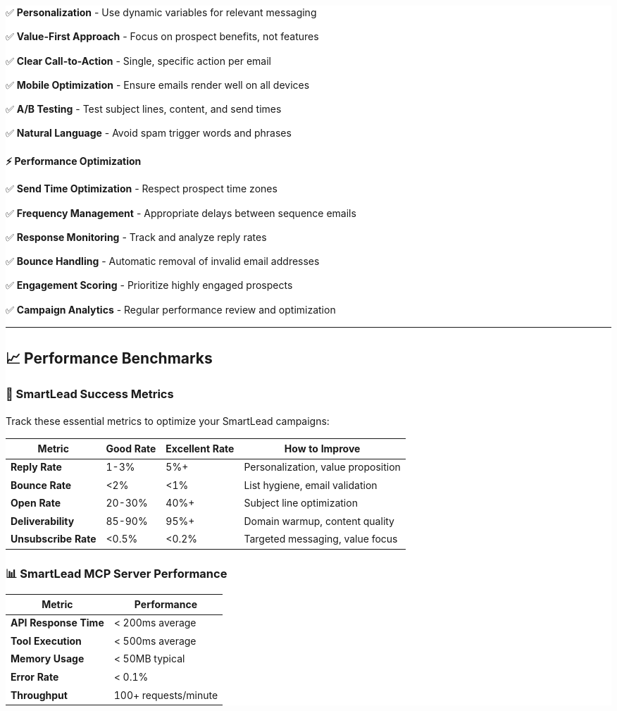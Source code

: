 ✅ **Personalization** - Use dynamic variables for relevant messaging

✅ **Value-First Approach** - Focus on prospect benefits, not features

✅ **Clear Call-to-Action** - Single, specific action per email

✅ **Mobile Optimization** - Ensure emails render well on all devices

✅ **A/B Testing** - Test subject lines, content, and send times

✅ **Natural Language** - Avoid spam trigger words and phrases

#### **⚡ Performance Optimization**

✅ **Send Time Optimization** - Respect prospect time zones

✅ **Frequency Management** - Appropriate delays between sequence emails

✅ **Response Monitoring** - Track and analyze reply rates

✅ **Bounce Handling** - Automatic removal of invalid email addresses

✅ **Engagement Scoring** - Prioritize highly engaged prospects

✅ **Campaign Analytics** - Regular performance review and optimization

---

## 📈 Performance Benchmarks

### **🎯 SmartLead Success Metrics**

Track these essential metrics to optimize your SmartLead campaigns:

| Metric | Good Rate | Excellent Rate | How to Improve |
|--------|-----------|----------------|-----------------|
| **Reply Rate** | 1-3% | 5%+ | Personalization, value proposition |
| **Bounce Rate** | <2% | <1% | List hygiene, email validation |
| **Open Rate** | 20-30% | 40%+ | Subject line optimization |
| **Deliverability** | 85-90% | 95%+ | Domain warmup, content quality |
| **Unsubscribe Rate** | <0.5% | <0.2% | Targeted messaging, value focus |

### **📊 SmartLead MCP Server Performance**

| Metric | Performance |
|--------|-------------|
| **API Response Time** | < 200ms average |
| **Tool Execution** | < 500ms average |
| **Memory Usage** | < 50MB typical |
| **Error Rate** | < 0.1% |
| **Throughput** | 100+ requests/minute |
